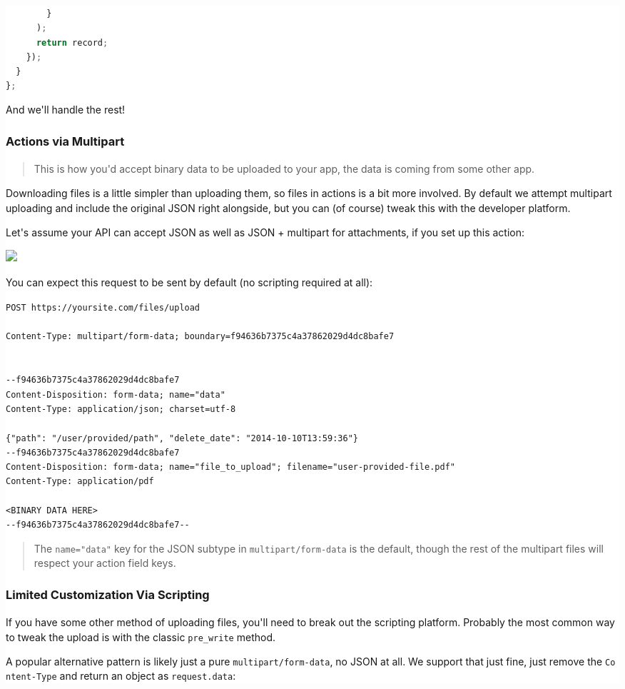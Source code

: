 ```javascript
        }
      );
      return record;
    });
  }
};
```

And we'll handle the rest!

### Actions via Multipart

> This is how you'd accept binary data to be uploaded to your app, the data is coming from some other app.

Downloading files is a little simpler than uploading them, so files in actions is a bit more involved. By default we attempt multipart uploading and include the original JSON right alongside, but you can (of course) tweak this with the developer platform.

Let's assume your API can accept JSON as well as JSON + multipart for attachments, if you set up this action:

![](https://cdn.zapier.com/storage/photos/05bf2cf6a68f34733832a963f7d678c9.png)

You can expect this request to be sent by default (no scripting required at all):

```
POST https://yoursite.com/files/upload

Content-Type: multipart/form-data; boundary=f94636b7375c4a37862029d4dc8bafe7


--f94636b7375c4a37862029d4dc8bafe7
Content-Disposition: form-data; name="data"
Content-Type: application/json; charset=utf-8

{"path": "/user/provided/path", "delete_date": "2014-10-10T13:59:36"}
--f94636b7375c4a37862029d4dc8bafe7
Content-Disposition: form-data; name="file_to_upload"; filename="user-provided-file.pdf"
Content-Type: application/pdf

<BINARY DATA HERE>
--f94636b7375c4a37862029d4dc8bafe7--
```

> The `name="data"` key for the JSON subtype in `multipart/form-data` is the default, though the rest of the multipart files will respect your action field keys.

### Limited Customization Via Scripting

If you have some other method of uploading files, you'll need to break out the scripting platform. Probably the most common way to tweak the upload is with the classic `pre_write` method.

A popular alternative pattern is likely just a pure `multipart/form-data`, no JSON at all. We support that just fine, just remove the `Content-Type` and return an object as `request.data`:
